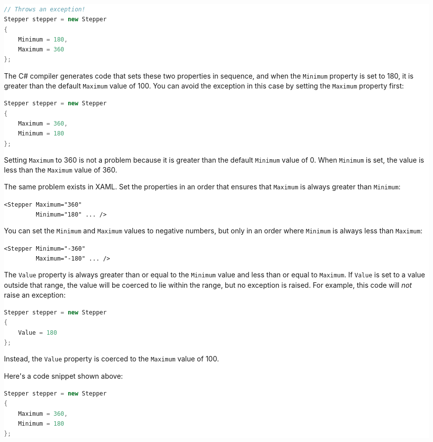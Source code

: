 ```csharp
// Throws an exception!
Stepper stepper = new Stepper
{
    Minimum = 180,
    Maximum = 360
};
```

The C# compiler generates code that sets these two properties in sequence, and when the `Minimum` property is set to 180, it is greater than the default `Maximum` value of 100. You can avoid the exception in this case by setting the `Maximum` property first:

```csharp
Stepper stepper = new Stepper
{
    Maximum = 360,
    Minimum = 180
};
```

Setting `Maximum` to 360 is not a problem because it is greater than the default `Minimum` value of 0. When `Minimum` is set, the value is less than the `Maximum` value of 360.

The same problem exists in XAML. Set the properties in an order that ensures that `Maximum` is always greater than `Minimum`:

```xaml
<Stepper Maximum="360"
         Minimum="180" ... />
```

You can set the `Minimum` and `Maximum` values to negative numbers, but only in an order where `Minimum` is always less than `Maximum`:

```xaml
<Stepper Minimum="-360"
         Maximum="-180" ... />
```

The `Value` property is always greater than or equal to the `Minimum` value and less than or equal to `Maximum`. If `Value` is set to a value outside that range, the value will be coerced to lie within the range, but no exception is raised. For example, this code will *not* raise an exception:

```csharp
Stepper stepper = new Stepper
{
    Value = 180
};
```

Instead, the `Value` property is coerced to the `Maximum` value of 100.

Here's a code snippet shown above:

```csharp
Stepper stepper = new Stepper
{
    Maximum = 360,
    Minimum = 180
};
```

